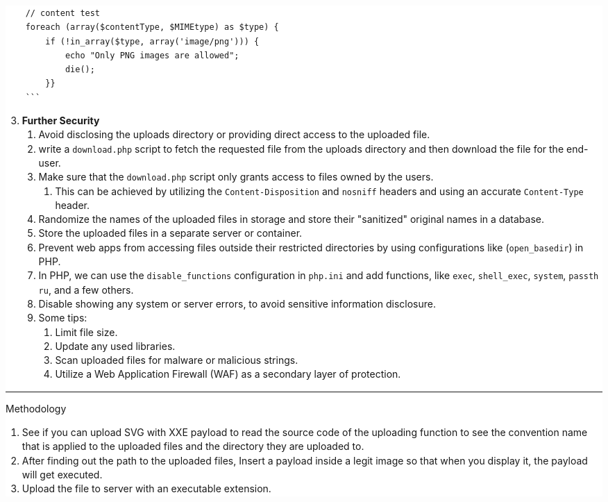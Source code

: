 		// content test
		foreach (array($contentType, $MIMEtype) as $type) {
		    if (!in_array($type, array('image/png'))) {
		        echo "Only PNG images are allowed";
		        die();
		    }}
		```
3. **Further Security**
	1. Avoid disclosing the uploads directory or providing direct access to the uploaded file.
	2. write a `download.php` script to fetch the requested file from the uploads directory and then download the file for the end-user.
	3. Make sure that the `download.php` script only grants access to files owned by the users.
		1. This can be achieved by utilizing the `Content-Disposition` and `nosniff` headers and using an accurate `Content-Type` header.
	4. Randomize the names of the uploaded files in storage and store their "sanitized" original names in a database.
	5. Store the uploaded files in a separate server or container.
	6. Prevent web apps from accessing files outside their restricted directories by using configurations like (`open_basedir`) in PHP.
	7. In PHP, we can use the `disable_functions` configuration in `php.ini` and add functions, like `exec`, `shell_exec`, `system`, `passthru`, and a few others.
	8. Disable showing any system or server errors, to avoid sensitive information disclosure.
	9. Some tips:
		1. Limit file size.
		2. Update any used libraries.
		3. Scan uploaded files for malware or malicious strings.
		4. Utilize a Web Application Firewall (WAF) as a secondary layer of protection.
---
Methodology
1. See if you can upload SVG with XXE payload to read the source code of the uploading function to see the convention name that is applied to the uploaded files and the directory they are uploaded to.
2. After finding out the path to the uploaded files, Insert a payload inside a legit image so that when you display it, the payload will get executed.
3. Upload the file to server with an executable extension.